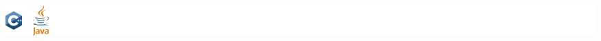 <img src="https://github.com/AnasImloul/Leetcode-Solutions/blob/main/icons/c%2B%2B.svg" width="24px" align="center"/></a>&nbsp;&nbsp;&nbsp;&nbsp;<a href="./Largest%20Multiple%20of%20Three/Largest%20Multiple%20of%20Three.java"><img src="https://github.com/AnasImloul/Leetcode-Solutions/blob/main/icons/java.svg" width="24px" align="center"/>